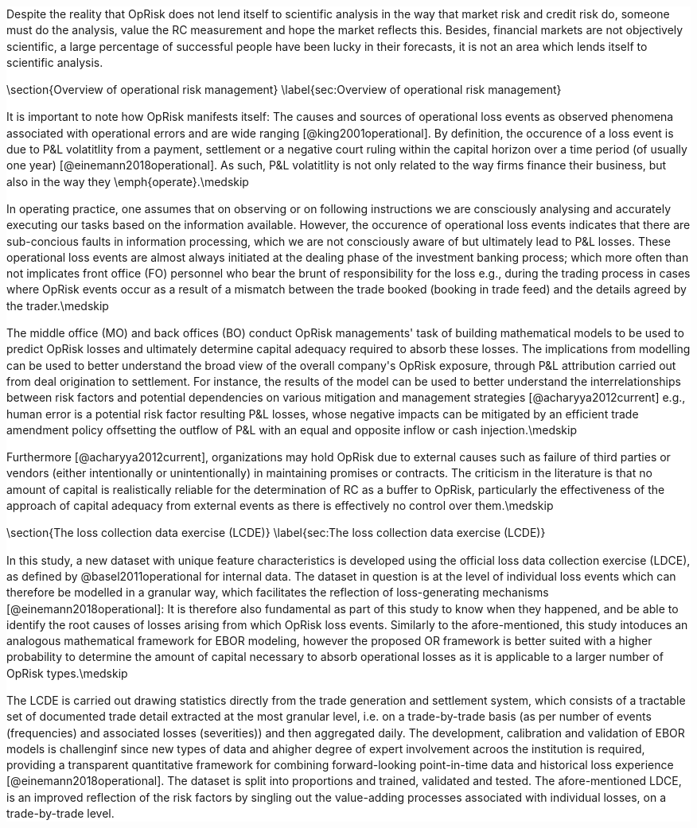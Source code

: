 Despite the reality that OpRisk does not lend itself to scientific analysis in the way that market risk and credit risk do, someone must do the analysis, value the RC measurement and hope the market reflects this. Besides, financial markets are not objectively scientific, a large percentage of successful people have been lucky in their forecasts, it is not an area which lends itself to scientific analysis.

\section{Overview of operational risk management}
\label{sec:Overview of operational risk management}

It is important to note how OpRisk manifests itself: The causes and sources of operational loss events as observed phenomena associated with operational errors and are wide ranging [@king2001operational]. By definition, the occurence of a loss event is due to P\&L volatitlity from a payment, settlement or a negative court ruling within the capital horizon over a time period (of usually one year) [@einemann2018operational].  As such, P\&L volatitlity is not only related to the way firms finance their business, but also in the way they \emph{operate}.\medskip 

In operating practice, one assumes that on observing or on following instructions we are consciously analysing and accurately executing our tasks based on the information available. However, the occurence of operational loss events indicates that there are sub-concious faults in information processing, which we are not consciously aware of but ultimately lead to P\&L losses. These operational loss events are almost always initiated at the dealing phase of the investment banking process; which more often than not implicates front office (FO) personnel who bear the brunt of responsibility for the loss e.g., during the trading process in cases where OpRisk events occur as a result of a mismatch between the trade booked (booking in trade feed) and the details agreed by the trader.\medskip

The middle office (MO) and back offices (BO) conduct OpRisk managements' task of building mathematical models to be used to predict OpRisk losses and ultimately determine capital adequacy required to absorb these losses. The implications from modelling can be used to better understand the broad view of the overall company's OpRisk exposure, through P\&L attribution carried out from deal origination to settlement. For instance, the results of the model can be used to better understand the interrelationships between risk factors and potential dependencies on various mitigation and management strategies [@acharyya2012current] e.g., human error is a potential risk factor resulting P\&L losses, whose negative impacts can be mitigated by an efficient trade amendment policy offsetting the outflow of P\&L with an equal and opposite inflow or cash injection.\medskip

Furthermore [@acharyya2012current], organizations may hold OpRisk due to external causes such as failure of third parties or vendors (either intentionally or unintentionally) in maintaining promises or contracts. The criticism in the literature is that no amount of capital is realistically reliable for the determination of RC as a buffer to OpRisk, particularly the effectiveness of the approach of capital adequacy from external events as there is effectively no control over them.\medskip

\section{The loss collection data exercise (LCDE)}
\label{sec:The loss collection data exercise (LCDE)}

In this study, a new dataset with unique feature characteristics is developed using the official loss data collection exercise (LDCE), as defined by @basel2011operational for internal data. The dataset in question is at the level of individual loss events which can therefore be modelled in a granular way, which facilitates the reflection of loss-generating mechanisms [@einemann2018operational]: It is therefore also fundamental as part of this study to know when they happened, and be able to identify the root causes of losses arising from which OpRisk loss events. Similarly to the afore-mentioned, this study intoduces an analogous mathematical framework for EBOR modeling, however the proposed OR framework is better suited with a higher probability to determine the amount of capital necessary to absorb operational losses as it is applicable to a larger number of OpRisk types.\medskip

The LCDE is carried out drawing statistics directly from the trade generation and settlement system, which consists of a tractable set of documented trade detail extracted at the most granular level, i.e. on a trade-by-trade basis (as per number of events (frequencies) and associated losses (severities)) and then aggregated daily. The development, calibration and validation of EBOR models is challenginf since new types of data and ahigher degree of expert involvement acroos the institution is required, providing a transparent quantitative framework for combining forward-looking point-in-time data and historical loss experience [@einemann2018operational]. The dataset is split into proportions and trained, validated and tested. The afore-mentioned LDCE, is an improved reflection of the risk factors by singling out the value-adding processes associated with individual losses, on a trade-by-trade level.
